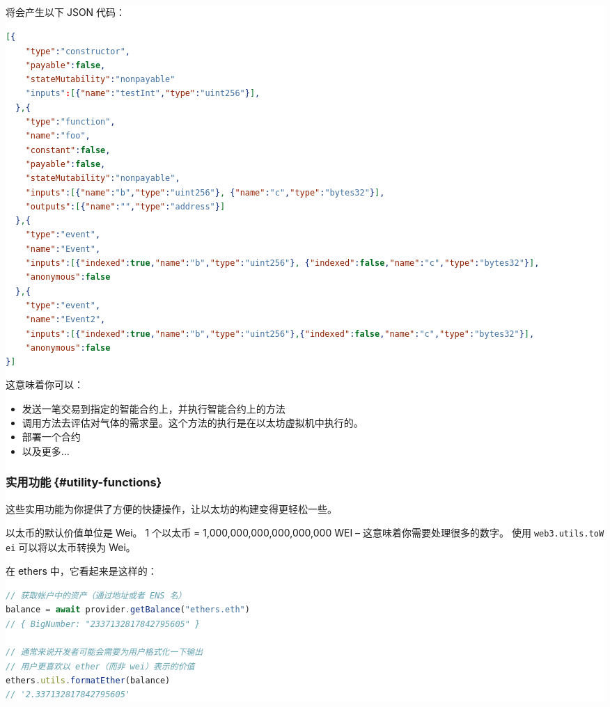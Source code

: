 将会产生以下 JSON 代码：

```json
[{
    "type":"constructor",
    "payable":false,
    "stateMutability":"nonpayable"
    "inputs":[{"name":"testInt","type":"uint256"}],
  },{
    "type":"function",
    "name":"foo",
    "constant":false,
    "payable":false,
    "stateMutability":"nonpayable",
    "inputs":[{"name":"b","type":"uint256"}, {"name":"c","type":"bytes32"}],
    "outputs":[{"name":"","type":"address"}]
  },{
    "type":"event",
    "name":"Event",
    "inputs":[{"indexed":true,"name":"b","type":"uint256"}, {"indexed":false,"name":"c","type":"bytes32"}],
    "anonymous":false
  },{
    "type":"event",
    "name":"Event2",
    "inputs":[{"indexed":true,"name":"b","type":"uint256"},{"indexed":false,"name":"c","type":"bytes32"}],
    "anonymous":false
}]
```

这意味着你可以：

- 发送一笔交易到指定的智能合约上，并执行智能合约上的方法
- 调用方法去评估对气体的需求量。这个方法的执行是在以太坊虚拟机中执行的。
- 部署一个合约
- 以及更多...

### 实用功能 {#utility-functions}

这些实用功能为你提供了方便的快捷操作，让以太坊的构建变得更轻松一些。

以太币的默认价值单位是 Wei。 1 个以太币 = 1,000,000,000,000,000,000 WEI – 这意味着你需要处理很多的数字。 使用 `web3.utils.toWei` 可以将以太币转换为 Wei。

在 ethers 中，它看起来是这样的：

```js
// 获取帐户中的资产（通过地址或者 ENS 名）
balance = await provider.getBalance("ethers.eth")
// { BigNumber: "2337132817842795605" }

// 通常来说开发者可能会需要为用户格式化一下输出
// 用户更喜欢以 ether（而非 wei）表示的价值
ethers.utils.formatEther(balance)
// '2.337132817842795605'
```
